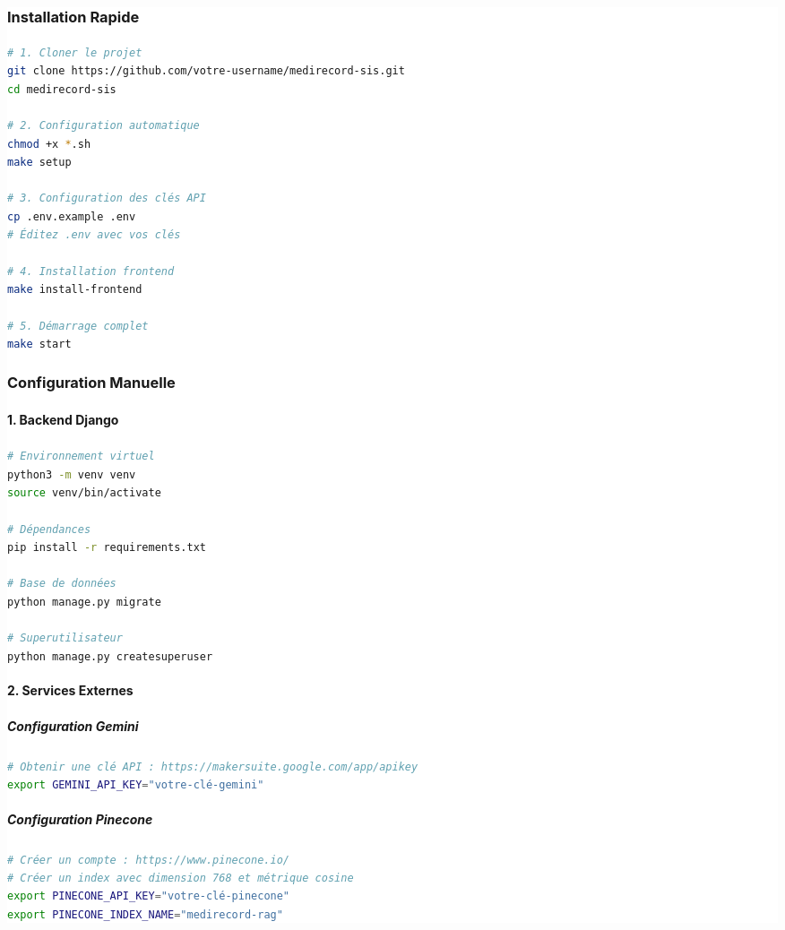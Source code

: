 ### Installation Rapide

```bash
# 1. Cloner le projet
git clone https://github.com/votre-username/medirecord-sis.git
cd medirecord-sis

# 2. Configuration automatique
chmod +x *.sh
make setup

# 3. Configuration des clés API
cp .env.example .env
# Éditez .env avec vos clés

# 4. Installation frontend
make install-frontend

# 5. Démarrage complet
make start
```

### Configuration Manuelle

#### 1. Backend Django

```bash
# Environnement virtuel
python3 -m venv venv
source venv/bin/activate

# Dépendances
pip install -r requirements.txt

# Base de données
python manage.py migrate

# Superutilisateur
python manage.py createsuperuser
```

#### 2. Services Externes

##### Configuration Gemini
```bash
# Obtenir une clé API : https://makersuite.google.com/app/apikey
export GEMINI_API_KEY="votre-clé-gemini"
```

##### Configuration Pinecone
```bash
# Créer un compte : https://www.pinecone.io/
# Créer un index avec dimension 768 et métrique cosine
export PINECONE_API_KEY="votre-clé-pinecone"
export PINECONE_INDEX_NAME="medirecord-rag"
```
